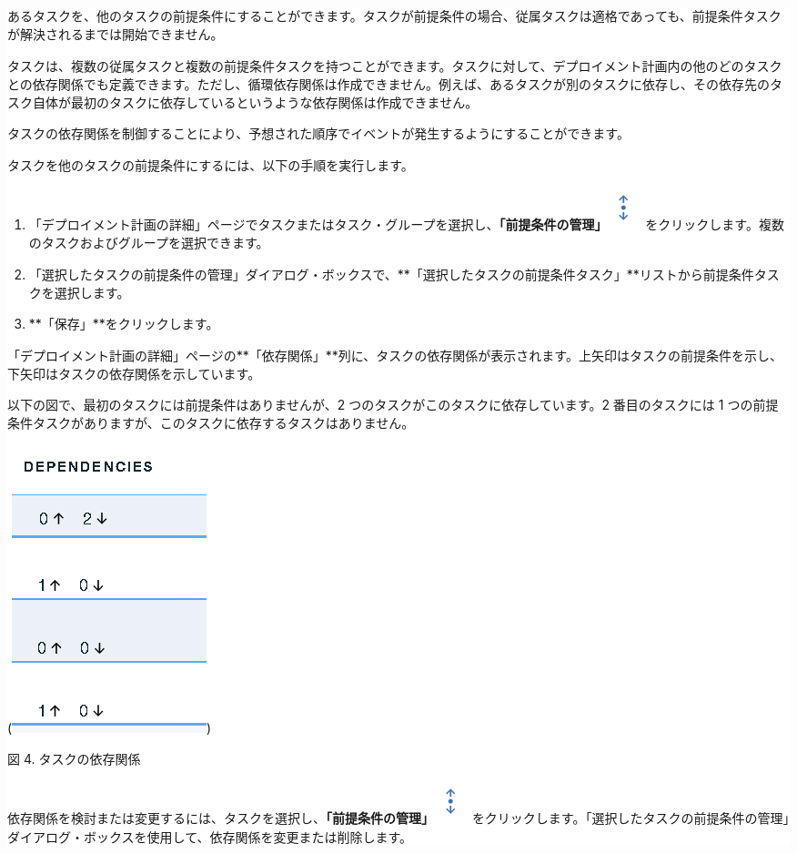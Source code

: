 あるタスクを、他のタスクの前提条件にすることができます。タスクが前提条件の場合、従属タスクは適格であっても、前提条件タスクが解決されるまでは開始できません。

タスクは、複数の従属タスクと複数の前提条件タスクを持つことができます。タスクに対して、デプロイメント計画内の他のどのタスクとの依存関係でも定義できます。ただし、循環依存関係は作成できません。例えば、あるタスクが別のタスクに依存し、その依存先のタスク自体が最初のタスクに依存しているというような依存関係は作成できません。

タスクの依存関係を制御することにより、予想された順序でイベントが発生するようにすることができます。

タスクを他のタスクの前提条件にするには、以下の手順を実行します。

1. 「デプロイメント計画の詳細」ページでタスクまたはタスク・グループを選択し、**「前提条件の管理」** <img class="inline" src="images/task-depend.png"  alt="タスクの前提条件"> をクリックします。複数のタスクおよびグループを選択できます。

1. 「選択したタスクの前提条件の管理」ダイアログ・ボックスで、**「選択したタスクの前提条件タスク」**リストから前提条件タスクを選択します。

1. **「保存」**をクリックします。

「デプロイメント計画の詳細」ページの**「依存関係」**列に、タスクの依存関係が表示されます。上矢印はタスクの前提条件を示し、下矢印はタスクの依存関係を示しています。

以下の図で、最初のタスクには前提条件はありませんが、2 つのタスクがこのタスクに依存しています。2 番目のタスクには 1 つの前提条件タスクがありますが、このタスクに依存するタスクはありません。

(![](images/plan-w-depend.png "標準的なデプロイメント計画"))

図 4. タスクの依存関係

依存関係を検討または変更するには、タスクを選択し、**「前提条件の管理」** <img class="inline" src="images/task-depend.png"  alt="タスクの前提条件"> をクリックします。「選択したタスクの前提条件の管理」ダイアログ・ボックスを使用して、依存関係を変更または削除します。
